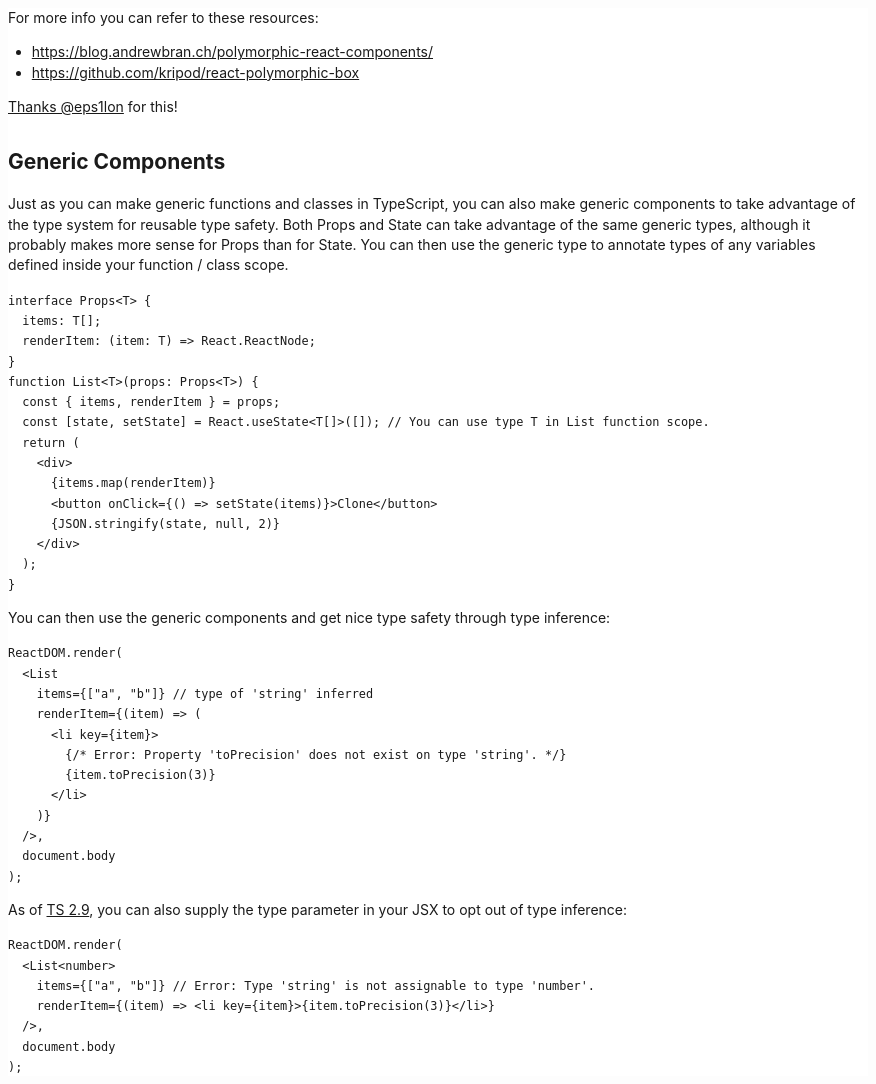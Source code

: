 For more info you can refer to these resources:

- https://blog.andrewbran.ch/polymorphic-react-components/
- https://github.com/kripod/react-polymorphic-box

[Thanks @eps1lon](https://github.com/typescript-cheatsheets/react-typescript-cheatsheet/pull/69) for this!

## Generic Components

Just as you can make generic functions and classes in TypeScript, you can also make generic components to take advantage of the type system for reusable type safety. Both Props and State can take advantage of the same generic types, although it probably makes more sense for Props than for State. You can then use the generic type to annotate types of any variables defined inside your function / class scope.

```tsx
interface Props<T> {
  items: T[];
  renderItem: (item: T) => React.ReactNode;
}
function List<T>(props: Props<T>) {
  const { items, renderItem } = props;
  const [state, setState] = React.useState<T[]>([]); // You can use type T in List function scope.
  return (
    <div>
      {items.map(renderItem)}
      <button onClick={() => setState(items)}>Clone</button>
      {JSON.stringify(state, null, 2)}
    </div>
  );
}
```

You can then use the generic components and get nice type safety through type inference:

```tsx
ReactDOM.render(
  <List
    items={["a", "b"]} // type of 'string' inferred
    renderItem={(item) => (
      <li key={item}>
        {/* Error: Property 'toPrecision' does not exist on type 'string'. */}
        {item.toPrecision(3)}
      </li>
    )}
  />,
  document.body
);
```

As of [TS 2.9](#typescript-29), you can also supply the type parameter in your JSX to opt out of type inference:

```tsx
ReactDOM.render(
  <List<number>
    items={["a", "b"]} // Error: Type 'string' is not assignable to type 'number'.
    renderItem={(item) => <li key={item}>{item.toPrecision(3)}</li>}
  />,
  document.body
);
```

